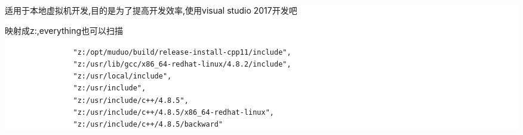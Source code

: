 适用于本地虚拟机开发,目的是为了提高开发效率,使用visual studio 2017开发吧

映射成z:,everything也可以扫描

```
                "z:/opt/muduo/build/release-install-cpp11/include",
                "z:/usr/lib/gcc/x86_64-redhat-linux/4.8.2/include",
                "z:/usr/local/include",
                "z:/usr/include",
                "z:/usr/include/c++/4.8.5",
                "z:/usr/include/c++/4.8.5/x86_64-redhat-linux",
                "z:/usr/include/c++/4.8.5/backward"
```

